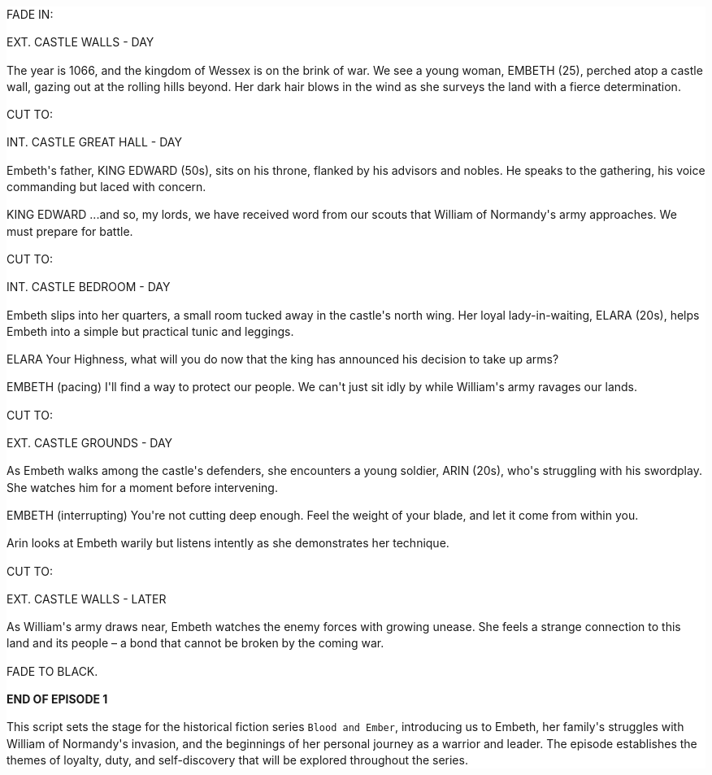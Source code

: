 FADE IN:

EXT. CASTLE WALLS - DAY

The year is 1066, and the kingdom of Wessex is on the brink of war. We see a young woman, EMBETH (25), perched atop a castle wall, gazing out at the rolling hills beyond. Her dark hair blows in the wind as she surveys the land with a fierce determination.

CUT TO:

INT. CASTLE GREAT HALL - DAY

Embeth's father, KING EDWARD (50s), sits on his throne, flanked by his advisors and nobles. He speaks to the gathering, his voice commanding but laced with concern.

KING EDWARD
...and so, my lords, we have received word from our scouts that William of Normandy's army approaches. We must prepare for battle.

CUT TO:

INT. CASTLE BEDROOM - DAY

Embeth slips into her quarters, a small room tucked away in the castle's north wing. Her loyal lady-in-waiting, ELARA (20s), helps Embeth into a simple but practical tunic and leggings.

ELARA
Your Highness, what will you do now that the king has announced his decision to take up arms?

EMBETH
(pacing)
I'll find a way to protect our people. We can't just sit idly by while William's army ravages our lands.

CUT TO:

EXT. CASTLE GROUNDS - DAY

As Embeth walks among the castle's defenders, she encounters a young soldier, ARIN (20s), who's struggling with his swordplay. She watches him for a moment before intervening.

EMBETH
(interrupting)
You're not cutting deep enough. Feel the weight of your blade, and let it come from within you.

Arin looks at Embeth warily but listens intently as she demonstrates her technique.

CUT TO:

EXT. CASTLE WALLS - LATER

As William's army draws near, Embeth watches the enemy forces with growing unease. She feels a strange connection to this land and its people – a bond that cannot be broken by the coming war.

FADE TO BLACK.

**END OF EPISODE 1**

This script sets the stage for the historical fiction series `Blood and Ember`, introducing us to Embeth, her family's struggles with William of Normandy's invasion, and the beginnings of her personal journey as a warrior and leader. The episode establishes the themes of loyalty, duty, and self-discovery that will be explored throughout the series.<end>
